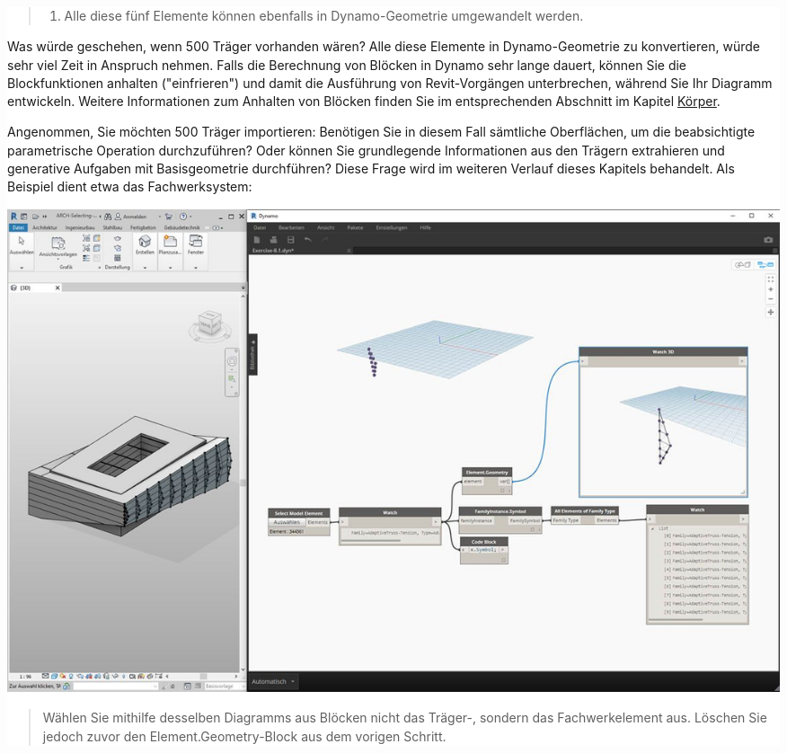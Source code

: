 > 1. Alle diese fünf Elemente können ebenfalls in Dynamo-Geometrie umgewandelt werden.

Was würde geschehen, wenn 500 Träger vorhanden wären? Alle diese Elemente in Dynamo-Geometrie zu konvertieren, würde sehr viel Zeit in Anspruch nehmen. Falls die Berechnung von Blöcken in Dynamo sehr lange dauert, können Sie die Blockfunktionen anhalten ("einfrieren") und damit die Ausführung von Revit-Vorgängen unterbrechen, während Sie Ihr Diagramm entwickeln. Weitere Informationen zum Anhalten von Blöcken finden Sie im entsprechenden Abschnitt im Kapitel [Körper](../05_Geometry-for-Computational-Design/5-6_solids.md#freezing).

Angenommen, Sie möchten 500 Träger importieren: Benötigen Sie in diesem Fall sämtliche Oberflächen, um die beabsichtigte parametrische Operation durchzuführen? Oder können Sie grundlegende Informationen aus den Trägern extrahieren und generative Aufgaben mit Basisgeometrie durchführen? Diese Frage wird im weiteren Verlauf dieses Kapitels behandelt. Als Beispiel dient etwa das Fachwerksystem:

![Übung](images/8-2/Exercise/01.jpg)

> Wählen Sie mithilfe desselben Diagramms aus Blöcken nicht das Träger-, sondern das Fachwerkelement aus. Löschen Sie jedoch zuvor den Element.Geometry-Block aus dem vorigen Schritt.
